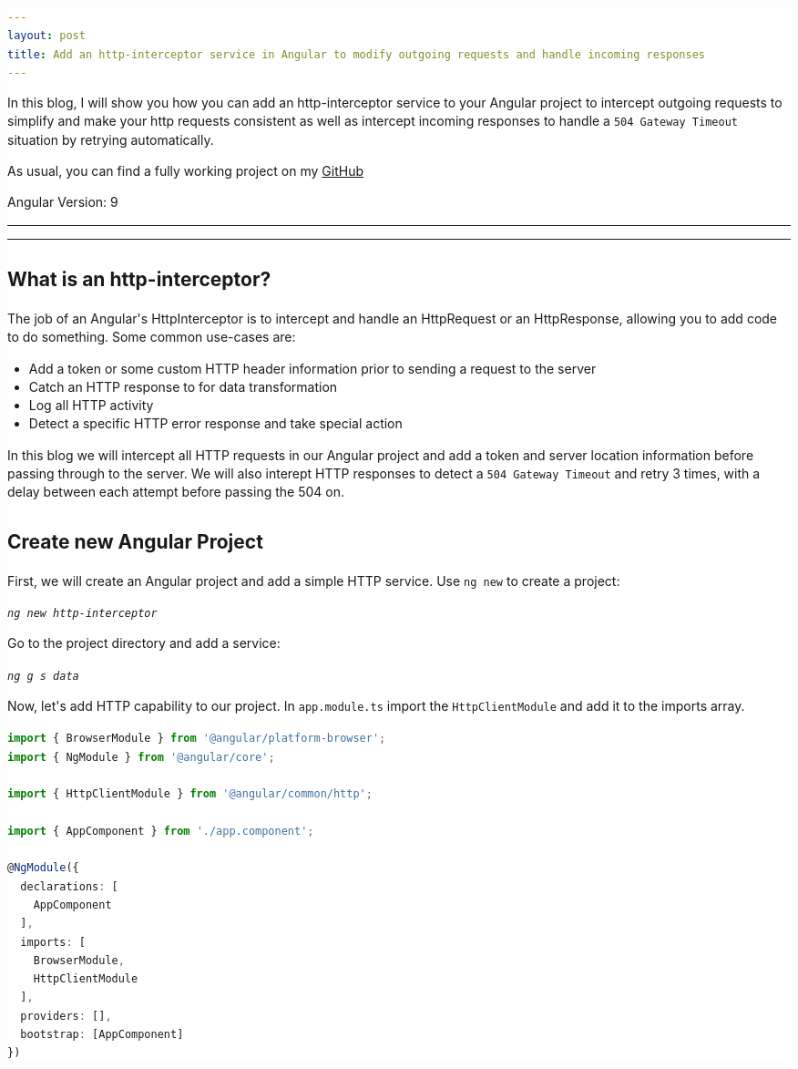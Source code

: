 ```yaml
---
layout: post
title: Add an http-interceptor service in Angular to modify outgoing requests and handle incoming responses
---
```


In this blog, I will show you how you can add an http-interceptor service to your Angular project to intercept outgoing requests to simplify and make your http requests consistent as well as intercept incoming responses to handle a `504 Gateway Timeout` situation by retrying automatically.

As usual, you can find a fully working project on my [GitHub](https://github.com/DaveStaudenmaier/http-interceptor)

Angular Version: 9

----
****

## What is an http-interceptor?

The job of an Angular's HttpInterceptor is to intercept and handle an HttpRequest or an HttpResponse, allowing you to add code to do something. Some common use-cases are:
- Add a token or some custom HTTP header information prior to sending a request to the server
- Catch an HTTP response to for data transformation
- Log all HTTP activity
- Detect a specific HTTP error response and take special action

In this blog we will intercept all HTTP requests in our Angular project and add a token and server location information before passing through to the server.   We will also interept HTTP responses to detect a `504 Gateway Timeout` and retry 3 times, with a delay between each attempt before passing the 504 on.

## Create new Angular Project

First, we will create an Angular project and add a simple HTTP service.   Use `ng new` to create a project:

*`ng new http-interceptor`*

Go to the project directory and add a service:

*`ng g s data`*

Now, let's add HTTP capability to our project.  In `app.module.ts` import the `HttpClientModule` and add it to the imports array.

```typescript
import { BrowserModule } from '@angular/platform-browser';
import { NgModule } from '@angular/core';

import { HttpClientModule } from '@angular/common/http';

import { AppComponent } from './app.component';

@NgModule({
  declarations: [
    AppComponent
  ],
  imports: [
    BrowserModule,
    HttpClientModule
  ],
  providers: [],
  bootstrap: [AppComponent]
})
```
